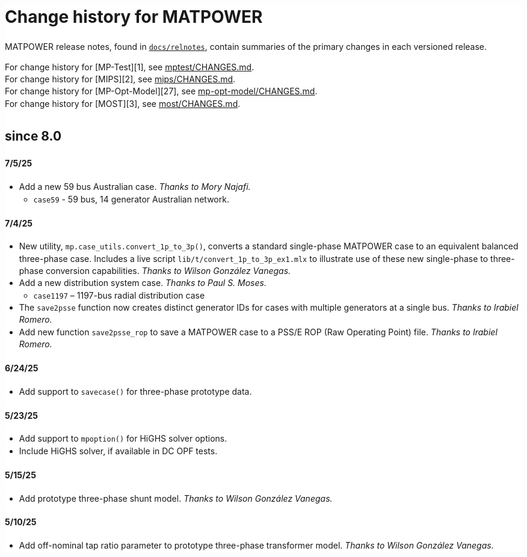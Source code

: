 Change history for MATPOWER
===========================

MATPOWER release notes, found in [`docs/relnotes`](docs/relnotes),
contain summaries of the primary changes in each versioned release.

For change history for [MP-Test][1], see [mptest/CHANGES.md](mptest/CHANGES.md).  
For change history for [MIPS][2], see [mips/CHANGES.md](mips/CHANGES.md).  
For change history for [MP-Opt-Model][27], see [mp-opt-model/CHANGES.md](mp-opt-model/CHANGES.md).  
For change history for [MOST][3], see [most/CHANGES.md](most/CHANGES.md).


since 8.0
---------

#### 7/5/25
  - Add a new 59 bus Australian case.
    *Thanks to Mory Najafi.*
    - `case59` - 59 bus, 14 generator Australian network.

#### 7/4/25
  - New utility, `mp.case_utils.convert_1p_to_3p()`, converts a standard
    single-phase MATPOWER case to an equivalent balanced three-phase
    case. Includes a live script `lib/t/convert_1p_to_3p_ex1.mlx` to
    illustrate use of these new single-phase to three-phase conversion
    capabilities.
    *Thanks to Wilson González Vanegas.*
  - Add a new distribution system case.
    *Thanks to Paul S. Moses.*
    - `case1197` – 1197-bus radial distribution case
  - The `save2psse` function now creates distinct generator IDs for
    cases with multiple generators at a single bus.
    *Thanks to Irabiel Romero.*
  - Add new function `save2psse_rop` to save a MATPOWER case to a PSS/E
    ROP (Raw Operating Point) file.
    *Thanks to Irabiel Romero.*

#### 6/24/25
  - Add support to `savecase()` for three-phase prototype data.

#### 5/23/25
  - Add support to `mpoption()` for HiGHS solver options.
  - Include HiGHS solver, if available in DC OPF tests.

#### 5/15/25
  - Add prototype three-phase shunt model.
    *Thanks to Wilson González Vanegas.*

#### 5/10/25
  - Add off-nominal tap ratio parameter to prototype three-phase
    transformer model.
    *Thanks to Wilson González Vanegas.*
